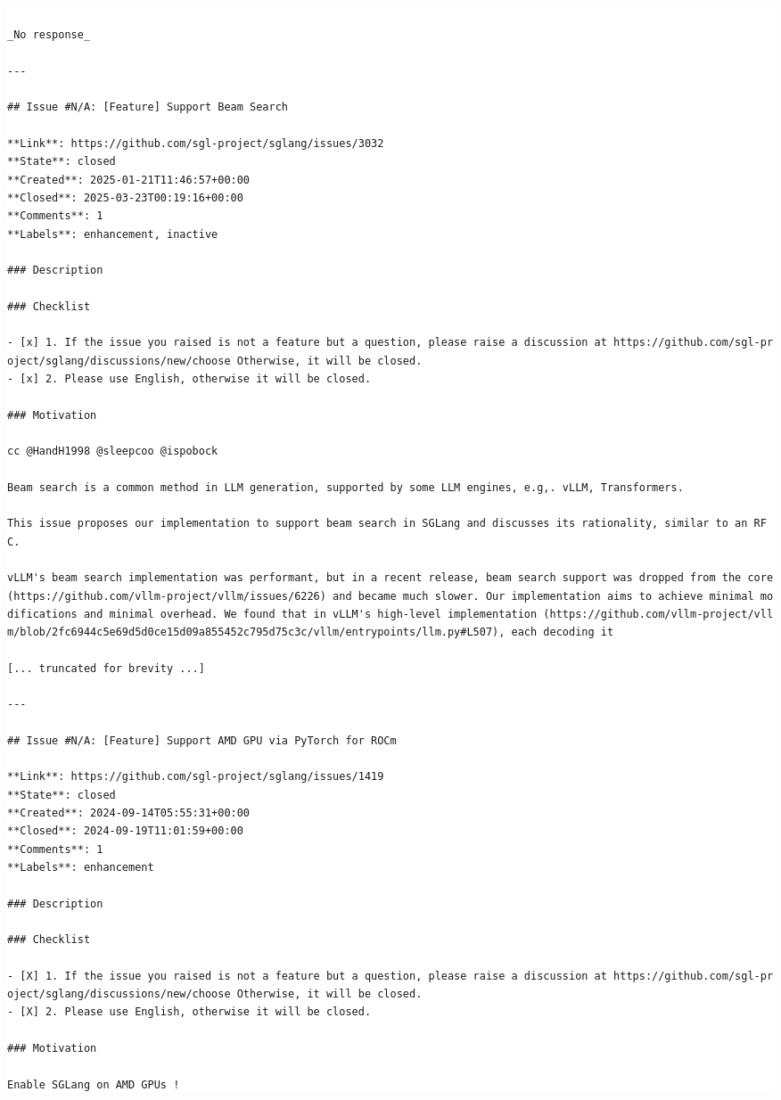 ```

_No response_

---

## Issue #N/A: [Feature] Support Beam Search

**Link**: https://github.com/sgl-project/sglang/issues/3032
**State**: closed
**Created**: 2025-01-21T11:46:57+00:00
**Closed**: 2025-03-23T00:19:16+00:00
**Comments**: 1
**Labels**: enhancement, inactive

### Description

### Checklist

- [x] 1. If the issue you raised is not a feature but a question, please raise a discussion at https://github.com/sgl-project/sglang/discussions/new/choose Otherwise, it will be closed.
- [x] 2. Please use English, otherwise it will be closed.

### Motivation

cc @HandH1998 @sleepcoo @ispobock 

Beam search is a common method in LLM generation, supported by some LLM engines, e.g,. vLLM, Transformers. 

This issue proposes our implementation to support beam search in SGLang and discusses its rationality, similar to an RFC.

vLLM's beam search implementation was performant, but in a recent release, beam search support was dropped from the core (https://github.com/vllm-project/vllm/issues/6226) and became much slower. Our implementation aims to achieve minimal modifications and minimal overhead. We found that in vLLM's high-level implementation (https://github.com/vllm-project/vllm/blob/2fc6944c5e69d5d0ce15d09a855452c795d75c3c/vllm/entrypoints/llm.py#L507), each decoding it

[... truncated for brevity ...]

---

## Issue #N/A: [Feature] Support AMD GPU via PyTorch for ROCm

**Link**: https://github.com/sgl-project/sglang/issues/1419
**State**: closed
**Created**: 2024-09-14T05:55:31+00:00
**Closed**: 2024-09-19T11:01:59+00:00
**Comments**: 1
**Labels**: enhancement

### Description

### Checklist

- [X] 1. If the issue you raised is not a feature but a question, please raise a discussion at https://github.com/sgl-project/sglang/discussions/new/choose Otherwise, it will be closed.
- [X] 2. Please use English, otherwise it will be closed.

### Motivation

Enable SGLang on AMD GPUs !

```